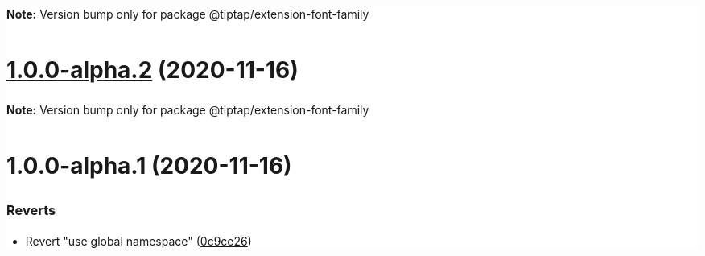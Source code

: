 **Note:** Version bump only for package @tiptap/extension-font-family

# [1.0.0-alpha.2](https://github.com/ueberdosis/tiptap/compare/@tiptap/extension-font-family@1.0.0-alpha.1...@tiptap/extension-font-family@1.0.0-alpha.2) (2020-11-16)

**Note:** Version bump only for package @tiptap/extension-font-family

# 1.0.0-alpha.1 (2020-11-16)

### Reverts

- Revert "use global namespace" ([0c9ce26](https://github.com/ueberdosis/tiptap/commit/0c9ce26c02c07d88a757c01b0a9d7f9e2b0b7502))
